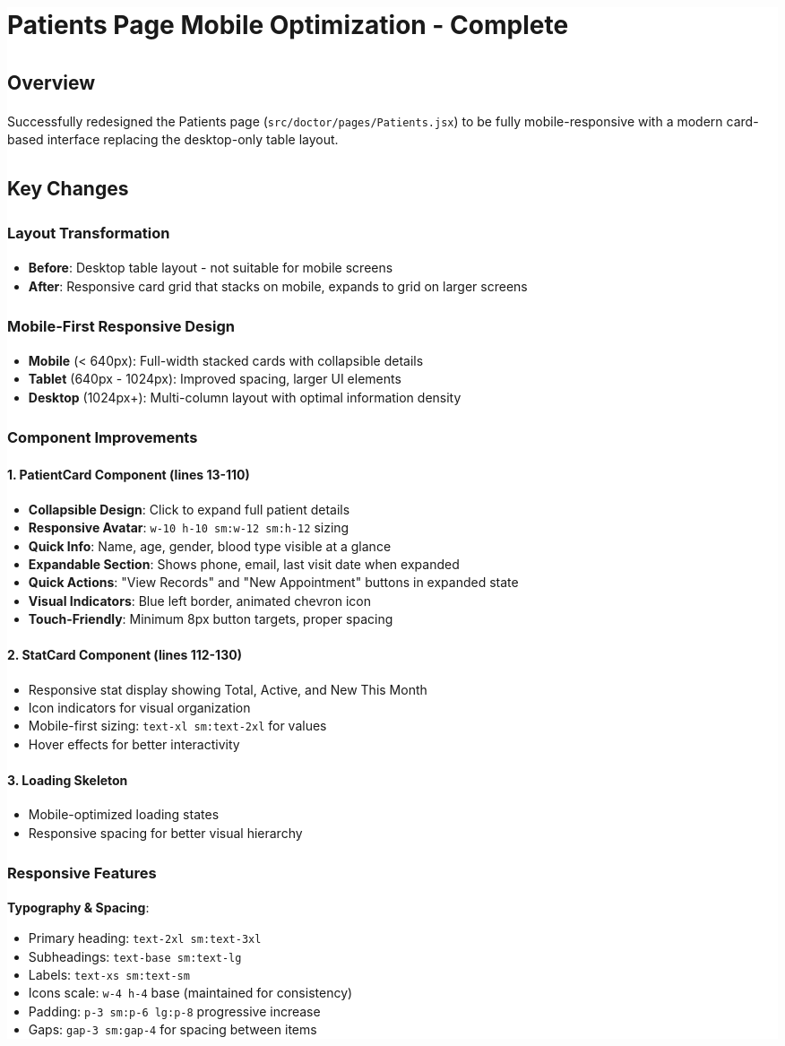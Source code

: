 # Patients Page Mobile Optimization - Complete

## Overview

Successfully redesigned the Patients page (`src/doctor/pages/Patients.jsx`) to be fully mobile-responsive with a modern card-based interface replacing the desktop-only table layout.

## Key Changes

### Layout Transformation

- **Before**: Desktop table layout - not suitable for mobile screens
- **After**: Responsive card grid that stacks on mobile, expands to grid on larger screens

### Mobile-First Responsive Design

- **Mobile** (< 640px): Full-width stacked cards with collapsible details
- **Tablet** (640px - 1024px): Improved spacing, larger UI elements
- **Desktop** (1024px+): Multi-column layout with optimal information density

### Component Improvements

#### 1. **PatientCard Component** (lines 13-110)

- **Collapsible Design**: Click to expand full patient details
- **Responsive Avatar**: `w-10 h-10 sm:w-12 sm:h-12` sizing
- **Quick Info**: Name, age, gender, blood type visible at a glance
- **Expandable Section**: Shows phone, email, last visit date when expanded
- **Quick Actions**: "View Records" and "New Appointment" buttons in expanded state
- **Visual Indicators**: Blue left border, animated chevron icon
- **Touch-Friendly**: Minimum 8px button targets, proper spacing

#### 2. **StatCard Component** (lines 112-130)

- Responsive stat display showing Total, Active, and New This Month
- Icon indicators for visual organization
- Mobile-first sizing: `text-xl sm:text-2xl` for values
- Hover effects for better interactivity

#### 3. **Loading Skeleton**

- Mobile-optimized loading states
- Responsive spacing for better visual hierarchy

### Responsive Features

**Typography & Spacing**:

- Primary heading: `text-2xl sm:text-3xl`
- Subheadings: `text-base sm:text-lg`
- Labels: `text-xs sm:text-sm`
- Icons scale: `w-4 h-4` base (maintained for consistency)
- Padding: `p-3 sm:p-6 lg:p-8` progressive increase
- Gaps: `gap-3 sm:gap-4` for spacing between items
